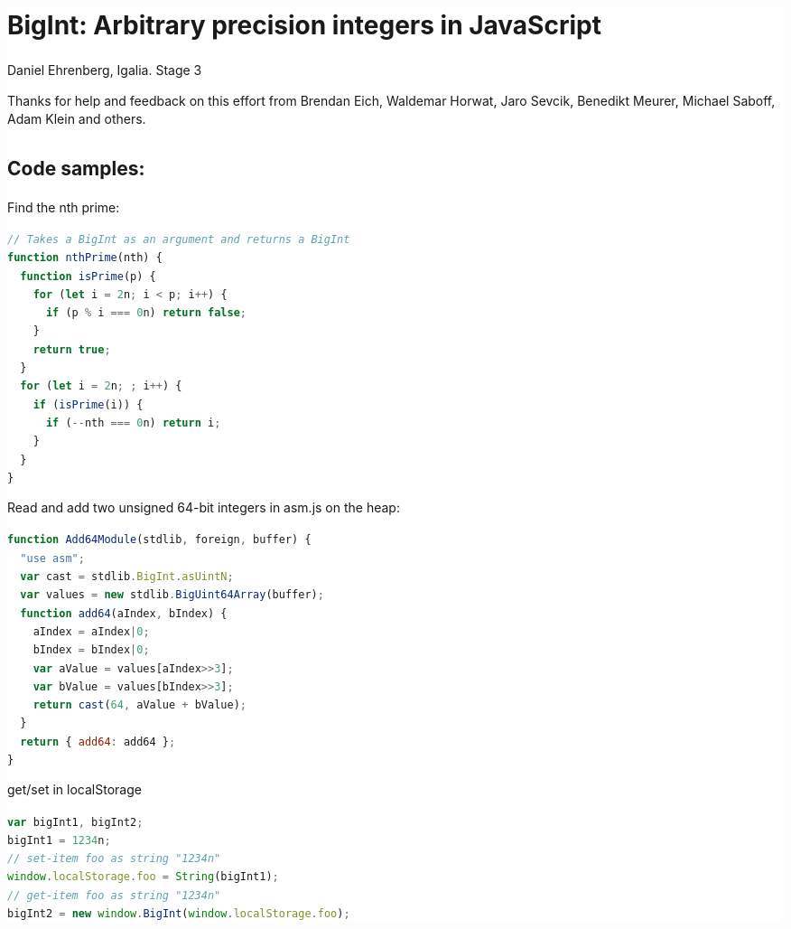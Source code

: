 # BigInt: Arbitrary precision integers in JavaScript

Daniel Ehrenberg, Igalia. Stage 3

Thanks for help and feedback on this effort from Brendan Eich, Waldemar Horwat, Jaro Sevcik, Benedikt Meurer, Michael Saboff, Adam Klein and others.

## Code samples:

Find the nth prime:

```js
// Takes a BigInt as an argument and returns a BigInt
function nthPrime(nth) {
  function isPrime(p) {
    for (let i = 2n; i < p; i++) {
      if (p % i === 0n) return false;
    }
    return true;
  }
  for (let i = 2n; ; i++) {
    if (isPrime(i)) {
      if (--nth === 0n) return i;
    }
  }
}
```

Read and add two unsigned 64-bit integers in asm.js on the heap:

```js
function Add64Module(stdlib, foreign, buffer) {
  "use asm";
  var cast = stdlib.BigInt.asUintN;
  var values = new stdlib.BigUint64Array(buffer);
  function add64(aIndex, bIndex) {
    aIndex = aIndex|0;
    bIndex = bIndex|0;
    var aValue = values[aIndex>>3];
    var bValue = values[bIndex>>3];
    return cast(64, aValue + bValue);
  }
  return { add64: add64 };
}
```

get/set in localStorage

```js
var bigInt1, bigInt2;
bigInt1 = 1234n;
// set-item foo as string "1234n"
window.localStorage.foo = String(bigInt1);
// get-item foo as string "1234n"
bigInt2 = new window.BigInt(window.localStorage.foo);
```
